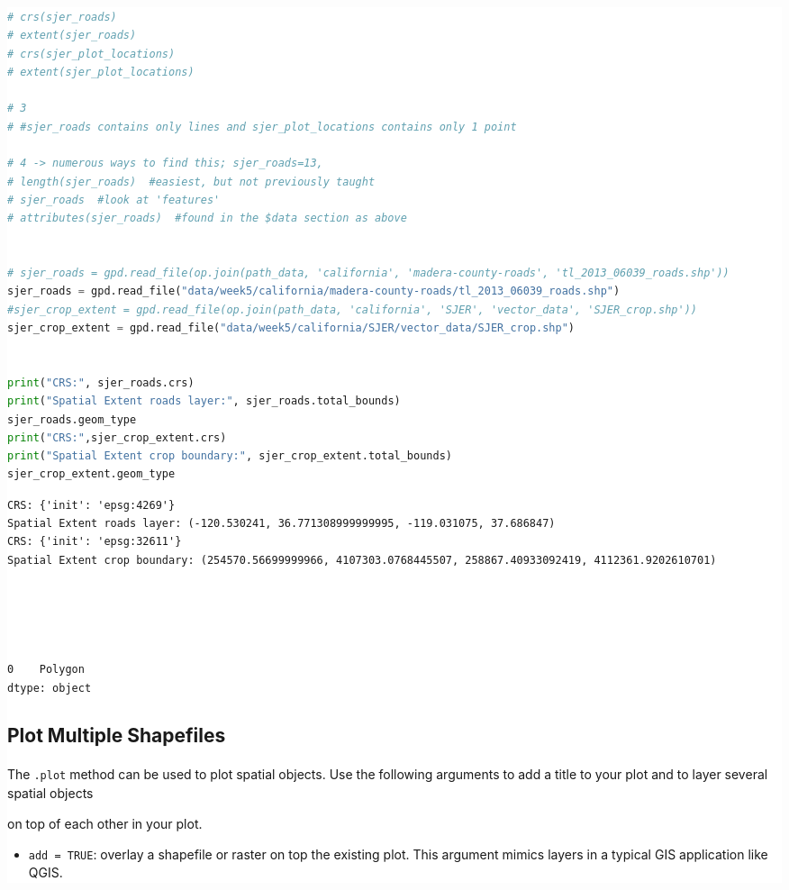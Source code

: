 ```python
# crs(sjer_roads)
# extent(sjer_roads)
# crs(sjer_plot_locations)
# extent(sjer_plot_locations)

# 3
# #sjer_roads contains only lines and sjer_plot_locations contains only 1 point

# 4 -> numerous ways to find this; sjer_roads=13,
# length(sjer_roads)  #easiest, but not previously taught
# sjer_roads  #look at 'features'
# attributes(sjer_roads)  #found in the $data section as above


# sjer_roads = gpd.read_file(op.join(path_data, 'california', 'madera-county-roads', 'tl_2013_06039_roads.shp'))
sjer_roads = gpd.read_file("data/week5/california/madera-county-roads/tl_2013_06039_roads.shp")
#sjer_crop_extent = gpd.read_file(op.join(path_data, 'california', 'SJER', 'vector_data', 'SJER_crop.shp'))
sjer_crop_extent = gpd.read_file("data/week5/california/SJER/vector_data/SJER_crop.shp")


print("CRS:", sjer_roads.crs)
print("Spatial Extent roads layer:", sjer_roads.total_bounds)
sjer_roads.geom_type
print("CRS:",sjer_crop_extent.crs)
print("Spatial Extent crop boundary:", sjer_crop_extent.total_bounds)
sjer_crop_extent.geom_type
```

    CRS: {'init': 'epsg:4269'}
    Spatial Extent roads layer: (-120.530241, 36.771308999999995, -119.031075, 37.686847)
    CRS: {'init': 'epsg:32611'}
    Spatial Extent crop boundary: (254570.56699999966, 4107303.0768445507, 258867.40933092419, 4112361.9202610701)





    0    Polygon
    dtype: object





## Plot Multiple Shapefiles

The `.plot` method can be used to plot spatial objects. Use the following arguments to add a title to your plot and to layer several spatial objects

on top of each other in your plot.



* `add = TRUE`: overlay a shapefile or raster on top the existing plot. This argument mimics layers in a typical GIS application like QGIS.
